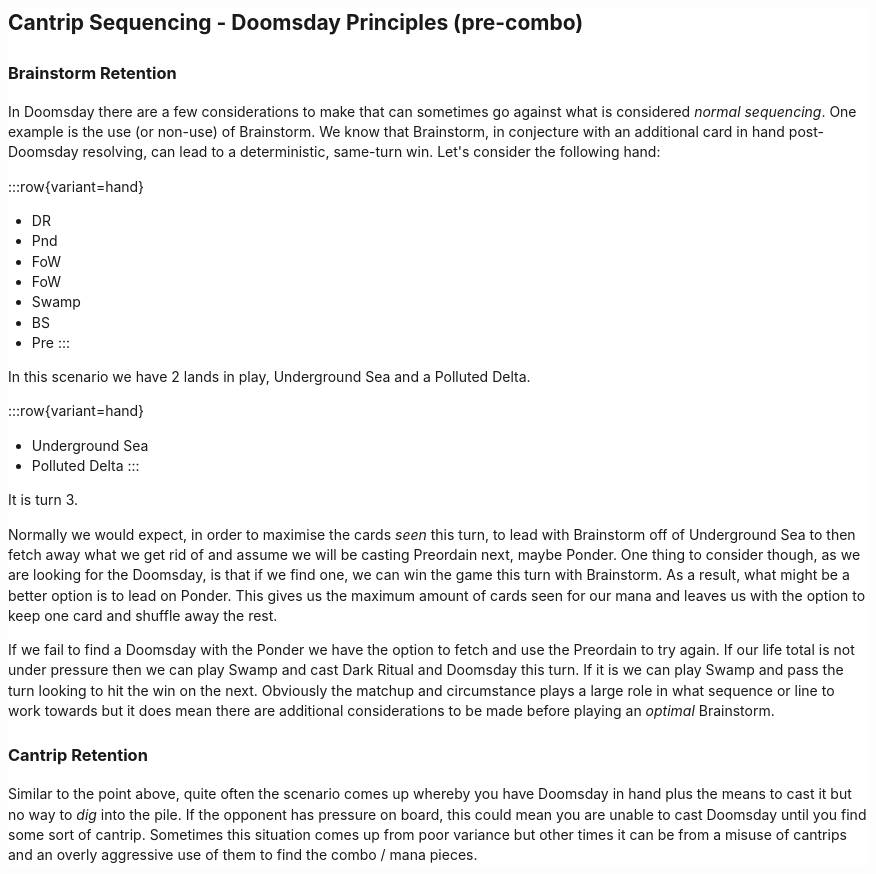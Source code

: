 ## Cantrip Sequencing - Doomsday Principles (pre-combo)

### Brainstorm Retention

In Doomsday there are a few considerations to make that can sometimes go against
what is considered *normal sequencing*. One example is the use (or non-use) of
Brainstorm. We know that Brainstorm, in conjecture with an additional card in
hand post-Doomsday resolving, can lead to a deterministic, same-turn win. Let's
consider the following hand:

:::row{variant=hand}
- DR
- Pnd
- FoW
- FoW
- Swamp
- BS
- Pre
:::

In this scenario we have 2 lands in play, Underground Sea and a Polluted Delta.

:::row{variant=hand}
- Underground Sea
- Polluted Delta
:::

It is turn 3.

Normally we would expect, in order to maximise the cards *seen* this turn, to
lead with Brainstorm off of Underground Sea to then fetch away what we get rid
of and assume we will be casting Preordain next, maybe Ponder. One thing to
consider though, as we are looking for the Doomsday, is that if we find one, we
can win the game this turn with Brainstorm. As a result, what might be a better
option is to lead on Ponder. This gives us the maximum amount of cards seen for
our mana and leaves us with the option to keep one card and shuffle away the
rest.

If we fail to find a Doomsday with the Ponder we have the option to fetch and
use the Preordain to try again. If our life total is not under pressure then we
can play Swamp and cast Dark Ritual and Doomsday this turn. If it is we can play
Swamp and pass the turn looking to hit the win on the next. Obviously the
matchup and circumstance plays a large role in what sequence or line to work
towards but it does mean there are additional considerations to be made before
playing an *optimal* Brainstorm.

### Cantrip Retention

Similar to the point above, quite often the scenario comes up whereby you have
Doomsday in hand plus the means to cast it but no way to *dig* into the pile. If
the opponent has pressure on board, this could mean you are unable to cast
Doomsday until you find some sort of cantrip. Sometimes this situation comes up
from poor variance but other times it can be from a misuse of cantrips and an
overly aggressive use of them to find the combo / mana pieces.
